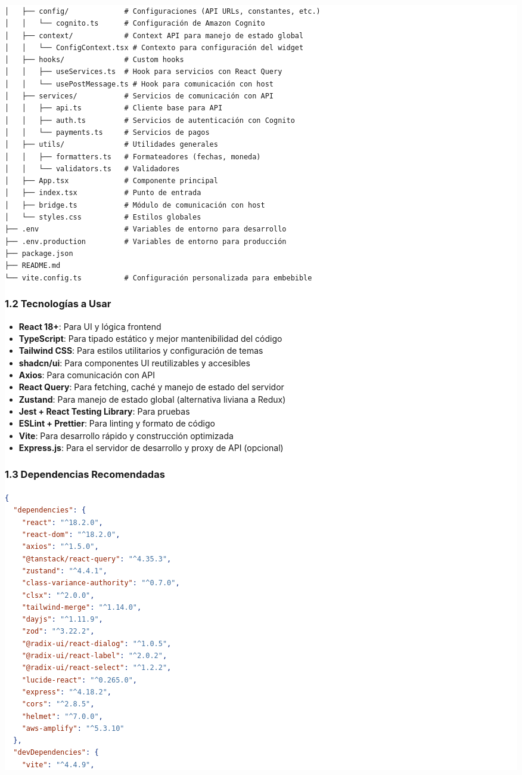 ```
│   ├── config/             # Configuraciones (API URLs, constantes, etc.)
│   │   └── cognito.ts      # Configuración de Amazon Cognito
│   ├── context/            # Context API para manejo de estado global
│   │   └── ConfigContext.tsx # Contexto para configuración del widget
│   ├── hooks/              # Custom hooks
│   │   ├── useServices.ts  # Hook para servicios con React Query
│   │   └── usePostMessage.ts # Hook para comunicación con host
│   ├── services/           # Servicios de comunicación con API
│   │   ├── api.ts          # Cliente base para API
│   │   ├── auth.ts         # Servicios de autenticación con Cognito
│   │   └── payments.ts     # Servicios de pagos
│   ├── utils/              # Utilidades generales
│   │   ├── formatters.ts   # Formateadores (fechas, moneda)
│   │   └── validators.ts   # Validadores
│   ├── App.tsx             # Componente principal
│   ├── index.tsx           # Punto de entrada
│   ├── bridge.ts           # Módulo de comunicación con host
│   └── styles.css          # Estilos globales
├── .env                    # Variables de entorno para desarrollo
├── .env.production         # Variables de entorno para producción
├── package.json
├── README.md
└── vite.config.ts          # Configuración personalizada para embebible
```

### 1.2 Tecnologías a Usar
- **React 18+**: Para UI y lógica frontend
- **TypeScript**: Para tipado estático y mejor mantenibilidad del código
- **Tailwind CSS**: Para estilos utilitarios y configuración de temas
- **shadcn/ui**: Para componentes UI reutilizables y accesibles
- **Axios**: Para comunicación con API
- **React Query**: Para fetching, caché y manejo de estado del servidor
- **Zustand**: Para manejo de estado global (alternativa liviana a Redux)
- **Jest + React Testing Library**: Para pruebas
- **ESLint + Prettier**: Para linting y formato de código
- **Vite**: Para desarrollo rápido y construcción optimizada
- **Express.js**: Para el servidor de desarrollo y proxy de API (opcional)

### 1.3 Dependencias Recomendadas
```json
{
  "dependencies": {
    "react": "^18.2.0",
    "react-dom": "^18.2.0",
    "axios": "^1.5.0",
    "@tanstack/react-query": "^4.35.3",
    "zustand": "^4.4.1",
    "class-variance-authority": "^0.7.0",
    "clsx": "^2.0.0",
    "tailwind-merge": "^1.14.0",
    "dayjs": "^1.11.9",
    "zod": "^3.22.2",
    "@radix-ui/react-dialog": "^1.0.5",
    "@radix-ui/react-label": "^2.0.2",
    "@radix-ui/react-select": "^1.2.2",
    "lucide-react": "^0.265.0",
    "express": "^4.18.2",
    "cors": "^2.8.5",
    "helmet": "^7.0.0",
    "aws-amplify": "^5.3.10"
  },
  "devDependencies": {
    "vite": "^4.4.9",
```